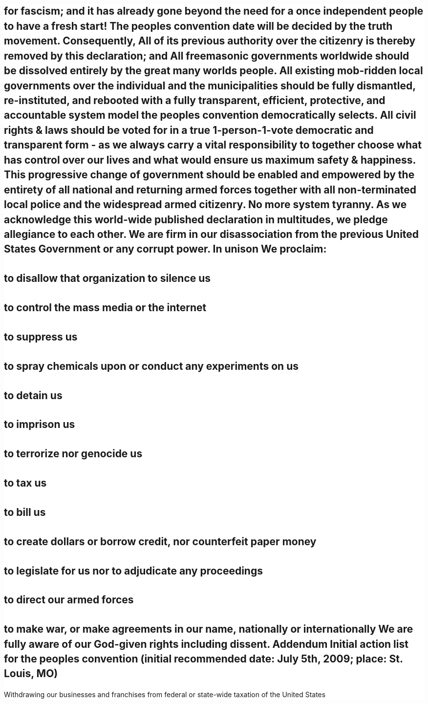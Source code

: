 for fascism; and it has already gone beyond the need for a once independent
people to have a fresh start! The peoples convention date will be decided
by the truth movement.
Consequently, All of its previous authority over the citizenry is thereby
removed by this declaration; and All freemasonic governments worldwide
should be dissolved entirely by the great many worlds people. All existing
mob-ridden local governments over the individual and the municipalities
should be fully dismantled, re-instituted, and rebooted with a fully
transparent, efficient, protective, and accountable system model the
peoples convention democratically selects.
All civil rights & laws should be voted for in a
true 1-person-1-vote democratic and transparent form - as we always carry a
vital responsibility to together choose what has control over our lives and
what would ensure us maximum safety & happiness.
This progressive change of government should be enabled and empowered by the
entirety of all national and returning armed forces together with all
non-terminated local police and the widespread armed citizenry. No more
system tyranny.
As we acknowledge this world-wide published declaration in multitudes, we
pledge allegiance to each other.
We are firm in our disassociation from the
previous United States Government or any corrupt power.
In unison We
proclaim:
-
to disallow that organization to silence us
-
to control the mass
media or the internet
-
to suppress us
-
to spray chemicals upon or conduct
any experiments on us
-
to detain us
-
to imprison us
-
to terrorize nor
genocide us
-
to tax us
-
to bill us
-
to create dollars or borrow credit, nor
counterfeit paper money
-
to legislate for us nor to adjudicate any
proceedings
-
to direct our armed forces
-
to make war, or make agreements in
our name, nationally or internationally
We are fully aware of our God-given
rights including dissent.
Addendum
Initial action list for the peoples convention
(initial recommended date: July 5th, 2009; place: St. Louis, MO)
-
Withdrawing our businesses and
franchises from federal or state-wide taxation of the United States